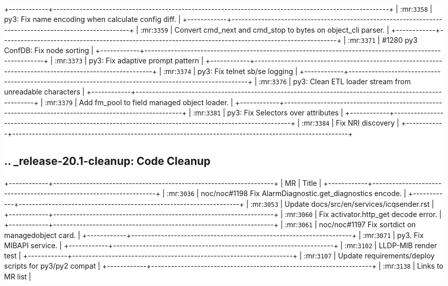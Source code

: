 +------------+------------------------------------------------------------------------------------------------------+
| :mr:`3358` | py3: Fix name encoding when calculate config diff.                                                   |
+------------+------------------------------------------------------------------------------------------------------+
| :mr:`3359` | Convert cmd_next and cmd_stop to bytes on object_cli parser.                                         |
+------------+------------------------------------------------------------------------------------------------------+
| :mr:`3371` | #1280 py3 ConfDB: Fix node sorting                                                                   |
+------------+------------------------------------------------------------------------------------------------------+
| :mr:`3373` | py3: Fix adaptive prompt pattern                                                                     |
+------------+------------------------------------------------------------------------------------------------------+
| :mr:`3374` | py3: Fix telnet sb/se logging                                                                        |
+------------+------------------------------------------------------------------------------------------------------+
| :mr:`3376` | py3: Clean ETL loader stream from unreadable characters                                              |
+------------+------------------------------------------------------------------------------------------------------+
| :mr:`3379` | Add fm_pool to field managed object loader.                                                          |
+------------+------------------------------------------------------------------------------------------------------+
| :mr:`3381` | py3: Fix Selectors over attributes                                                                   |
+------------+------------------------------------------------------------------------------------------------------+
| :mr:`3384` | Fix NRI discovery                                                                                    |
+------------+------------------------------------------------------------------------------------------------------+


.. _release-20.1-cleanup:
Code Cleanup
------------
+------------+-------------------------------------------------------------------+
| MR         | Title                                                             |
+------------+-------------------------------------------------------------------+
| :mr:`3036` | noc/noc#1198 Fix AlarmDiagnostic.get_diagnostics encode.          |
+------------+-------------------------------------------------------------------+
| :mr:`3053` | Update docs/src/en/services/icqsender.rst                         |
+------------+-------------------------------------------------------------------+
| :mr:`3060` | Fix activator.http_get decode error.                              |
+------------+-------------------------------------------------------------------+
| :mr:`3061` | noc/noc#1197 Fix sortdict on managedobject card.                  |
+------------+-------------------------------------------------------------------+
| :mr:`3071` | py3. Fix MIBAPI service.                                          |
+------------+-------------------------------------------------------------------+
| :mr:`3102` | LLDP-MIB render test                                              |
+------------+-------------------------------------------------------------------+
| :mr:`3107` | Update requirements/deploy scripts for py3/py2 compat             |
+------------+-------------------------------------------------------------------+
| :mr:`3138` | Links to MR list                                                  |
